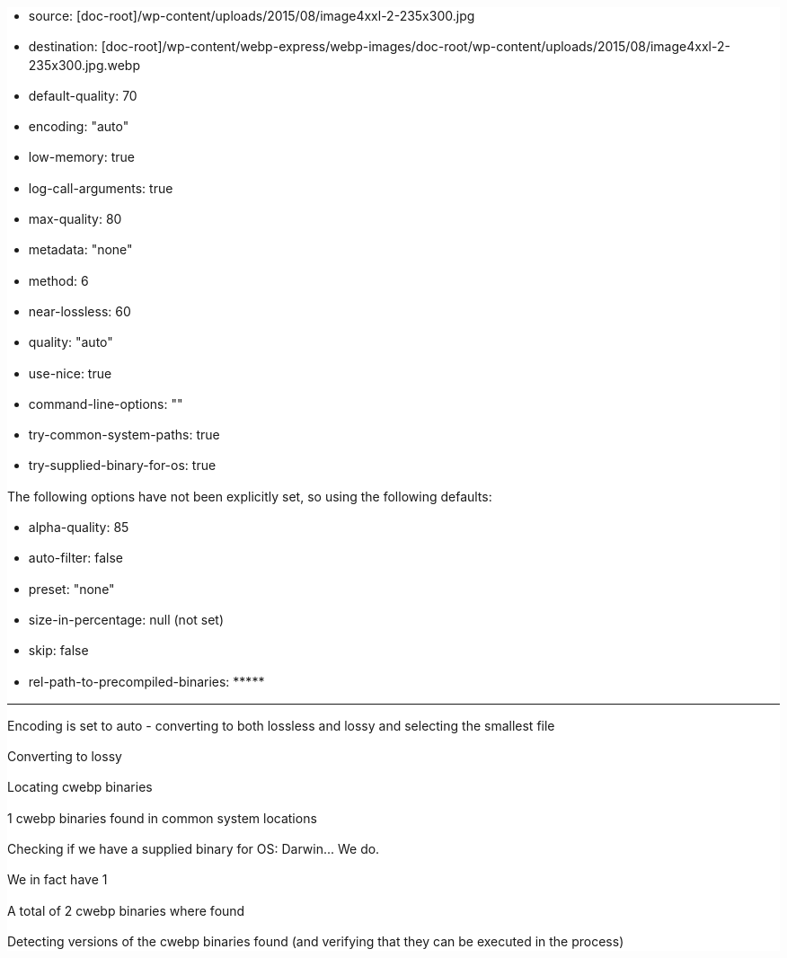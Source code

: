 - source: [doc-root]/wp-content/uploads/2015/08/image4xxl-2-235x300.jpg

- destination: [doc-root]/wp-content/webp-express/webp-images/doc-root/wp-content/uploads/2015/08/image4xxl-2-235x300.jpg.webp

- default-quality: 70

- encoding: "auto"

- low-memory: true

- log-call-arguments: true

- max-quality: 80

- metadata: "none"

- method: 6

- near-lossless: 60

- quality: "auto"

- use-nice: true

- command-line-options: ""

- try-common-system-paths: true

- try-supplied-binary-for-os: true


The following options have not been explicitly set, so using the following defaults:

- alpha-quality: 85

- auto-filter: false

- preset: "none"

- size-in-percentage: null (not set)

- skip: false

- rel-path-to-precompiled-binaries: *****

------------


Encoding is set to auto - converting to both lossless and lossy and selecting the smallest file


Converting to lossy

Locating cwebp binaries

1 cwebp binaries found in common system locations

Checking if we have a supplied binary for OS: Darwin... We do.

We in fact have 1

A total of 2 cwebp binaries where found

Detecting versions of the cwebp binaries found (and verifying that they can be executed in the process)
